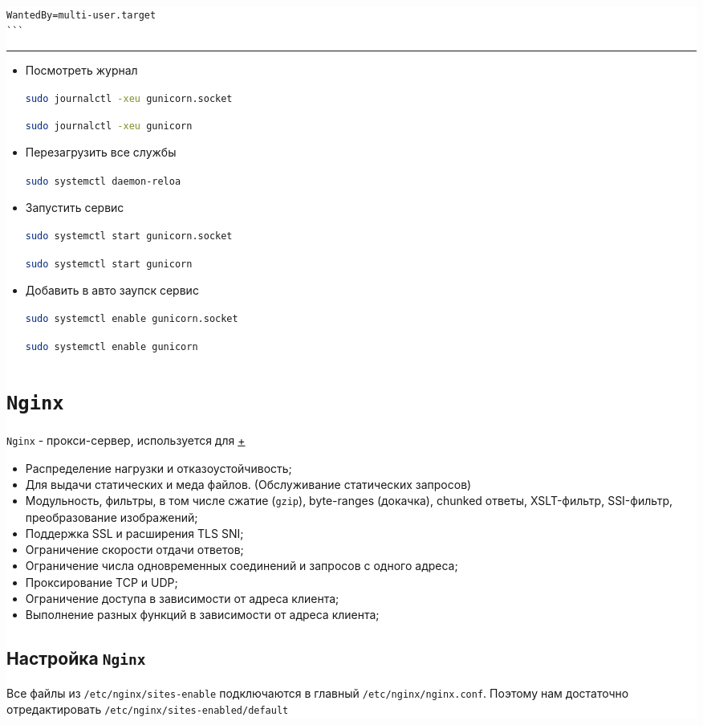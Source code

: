     WantedBy=multi-user.target
    ```

---

- Посмотреть журнал
    ```bash
    sudo journalctl -xeu gunicorn.socket
    ```
    ```bash
    sudo journalctl -xeu gunicorn
    ```
- Перезагрузить все службы
    ```bash
    sudo systemctl daemon-reloa
    ```
- Запустить сервис
    ```bash
    sudo systemctl start gunicorn.socket
    ```
    ```bash
    sudo systemctl start gunicorn
    ```
- Добавить в авто заупск сервис
    ```bash
    sudo systemctl enable gunicorn.socket
    ```
    ```bash
    sudo systemctl enable gunicorn
    ```


# `Nginx`

`Nginx` - прокси-сервер, используется для [+](https://nginx.org/ru/)

- Распределение нагрузки и отказоустойчивость;
- Для выдачи статических и меда файлов. (Обслуживание статических запросов)
- Модульность, фильтры, в том числе сжатие (`gzip`), byte-ranges (докачка), chunked ответы, XSLT-фильтр, SSI-фильтр, преобразование изображений;
- Поддержка SSL и расширения TLS SNI;
- Ограничение скорости отдачи ответов;
- Ограничение числа одновременных соединений и запросов с одного адреса;
- Проксирование TCP и UDP;
- Ограничение доступа в зависимости от адреса клиента;
- Выполнение разных функций в зависимости от адреса клиента;

## Настройка `Nginx`

Все файлы из `/etc/nginx/sites-enable` подключаются в главный `/etc/nginx/nginx.conf`. Поэтому нам достаточно отредактировать `/etc/nginx/sites-enabled/default`
